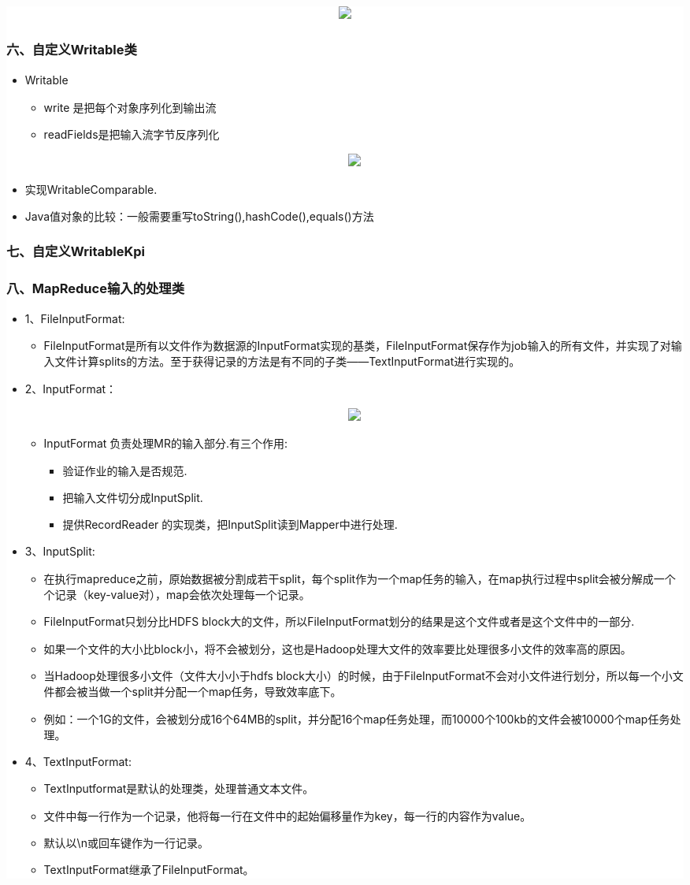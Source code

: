   <div align="center"><img src="https://github.com/sunnyandgood/BigData/blob/master/MapReduce/img/%E5%B8%B8%E7%94%A8%E7%9A%84Writable%E5%AE%9E%E7%8E%B0%E7%B1%BB%E8%A7%A3%E6%9E%90.png"/></div>
  
### 六、自定义Writable类

* Writable

   * write 是把每个对象序列化到输出流

   * readFields是把输入流字节反序列化

  <div align="center"><img src="https://github.com/sunnyandgood/BigData/blob/master/MapReduce/img/%E8%87%AA%E5%AE%9A%E4%B9%89Writable%E7%B1%BB.png"/></div>

* 实现WritableComparable.

* Java值对象的比较：一般需要重写toString(),hashCode(),equals()方法
  
  
### 七、自定义WritableKpi

### 八、MapReduce输入的处理类

* 1、FileInputFormat:        

     * FileInputFormat是所有以文件作为数据源的InputFormat实现的基类，FileInputFormat保存作为job输入的所有文件，并实现了对输入文件计算splits的方法。至于获得记录的方法是有不同的子类——TextInputFormat进行实现的。  

* 2、InputFormat：  
  
  <div align="center"><img src="https://github.com/sunnyandgood/BigData/blob/master/MapReduce/img/InputFormat.png"/></div>
  
   * InputFormat 负责处理MR的输入部分.有三个作用:
      
      * 验证作业的输入是否规范.
      
      * 把输入文件切分成InputSplit.
      
      * 提供RecordReader 的实现类，把InputSplit读到Mapper中进行处理.
  
* 3、InputSplit:

   * 在执行mapreduce之前，原始数据被分割成若干split，每个split作为一个map任务的输入，在map执行过程中split会被分解成一个个记录（key-value对），map会依次处理每一个记录。
   * FileInputFormat只划分比HDFS block大的文件，所以FileInputFormat划分的结果是这个文件或者是这个文件中的一部分.                
   * 如果一个文件的大小比block小，将不会被划分，这也是Hadoop处理大文件的效率要比处理很多小文件的效率高的原因。
   * 当Hadoop处理很多小文件（文件大小小于hdfs block大小）的时候，由于FileInputFormat不会对小文件进行划分，所以每一个小文件都会被当做一个split并分配一个map任务，导致效率底下。

   * 例如：一个1G的文件，会被划分成16个64MB的split，并分配16个map任务处理，而10000个100kb的文件会被10000个map任务处理。  


* 4、TextInputFormat:

   * TextInputformat是默认的处理类，处理普通文本文件。

   * 文件中每一行作为一个记录，他将每一行在文件中的起始偏移量作为key，每一行的内容作为value。

   * 默认以\n或回车键作为一行记录。

   * TextInputFormat继承了FileInputFormat。
